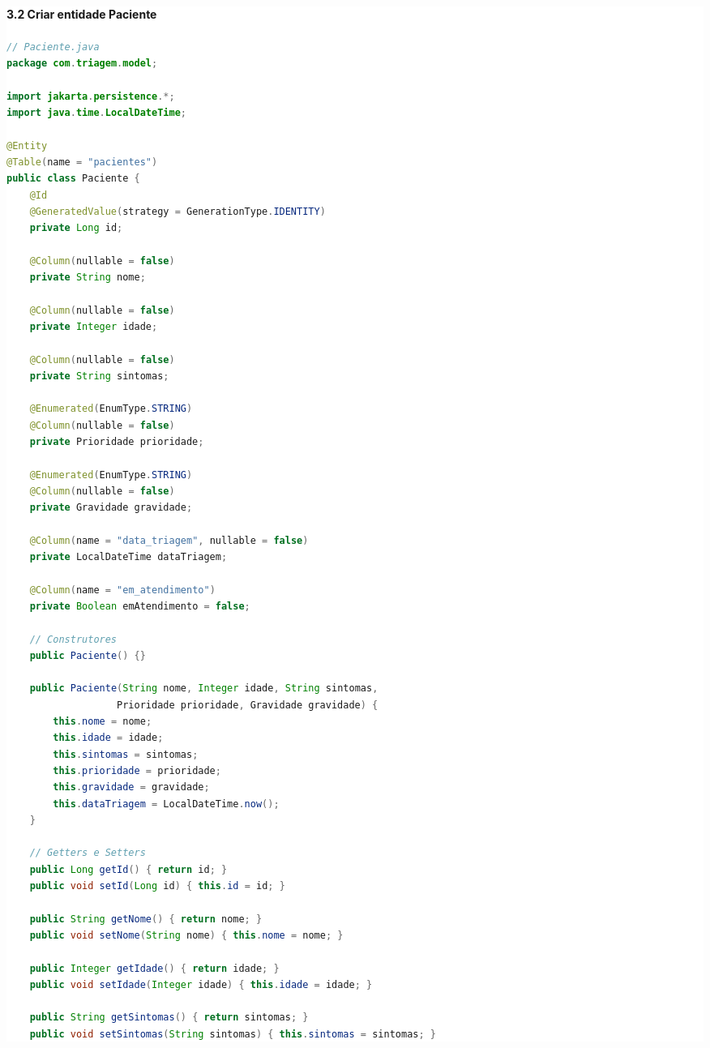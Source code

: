 #### 3.2 Criar entidade Paciente
```java
// Paciente.java
package com.triagem.model;

import jakarta.persistence.*;
import java.time.LocalDateTime;

@Entity
@Table(name = "pacientes")
public class Paciente {
    @Id
    @GeneratedValue(strategy = GenerationType.IDENTITY)
    private Long id;
    
    @Column(nullable = false)
    private String nome;
    
    @Column(nullable = false)
    private Integer idade;
    
    @Column(nullable = false)
    private String sintomas;
    
    @Enumerated(EnumType.STRING)
    @Column(nullable = false)
    private Prioridade prioridade;
    
    @Enumerated(EnumType.STRING)
    @Column(nullable = false)
    private Gravidade gravidade;
    
    @Column(name = "data_triagem", nullable = false)
    private LocalDateTime dataTriagem;
    
    @Column(name = "em_atendimento")
    private Boolean emAtendimento = false;

    // Construtores
    public Paciente() {}

    public Paciente(String nome, Integer idade, String sintomas, 
                   Prioridade prioridade, Gravidade gravidade) {
        this.nome = nome;
        this.idade = idade;
        this.sintomas = sintomas;
        this.prioridade = prioridade;
        this.gravidade = gravidade;
        this.dataTriagem = LocalDateTime.now();
    }

    // Getters e Setters
    public Long getId() { return id; }
    public void setId(Long id) { this.id = id; }
    
    public String getNome() { return nome; }
    public void setNome(String nome) { this.nome = nome; }
    
    public Integer getIdade() { return idade; }
    public void setIdade(Integer idade) { this.idade = idade; }
    
    public String getSintomas() { return sintomas; }
    public void setSintomas(String sintomas) { this.sintomas = sintomas; }
```